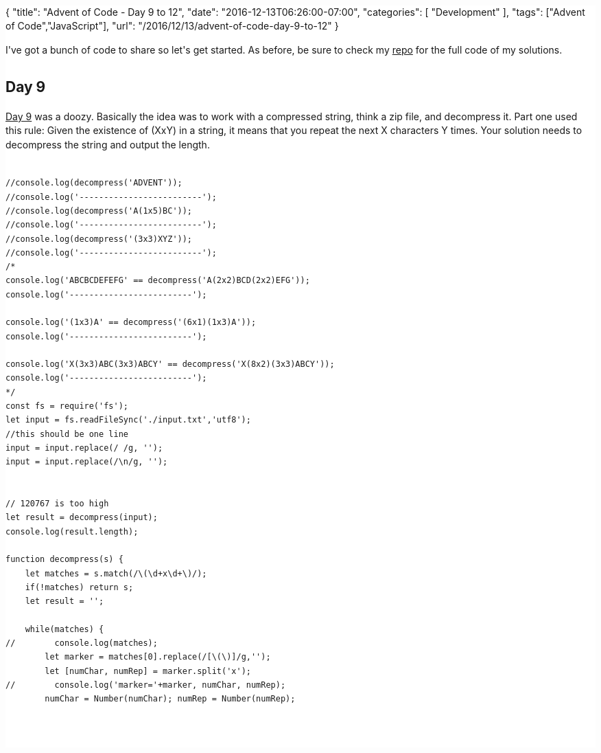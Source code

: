 
{
	"title": "Advent of Code - Day 9 to 12",
	"date": "2016-12-13T06:26:00-07:00",
	"categories": [
		"Development"
	],
	"tags": ["Advent of Code","JavaScript"],
	"url": "/2016/12/13/advent-of-code-day-9-to-12"
}

I've got a bunch of code to share so let's get started. As before, be sure to check my [repo](https://github.com/cfjedimaster/adventofcode) for the full code of my solutions.

Day 9
---

[Day 9](http://adventofcode.com/2016/day/9) was a doozy. Basically the idea was to work with a compressed string, think a zip file, and decompress it. Part one used this rule: Given the existence of (XxY) in a string, it means that you repeat the next X characters Y times. Your solution needs to decompress the string and output the length.

<pre><code class="language-javascript">
&#x2F;&#x2F;console.log(decompress(&#x27;ADVENT&#x27;));
&#x2F;&#x2F;console.log(&#x27;-------------------------&#x27;);
&#x2F;&#x2F;console.log(decompress(&#x27;A(1x5)BC&#x27;));
&#x2F;&#x2F;console.log(&#x27;-------------------------&#x27;);
&#x2F;&#x2F;console.log(decompress(&#x27;(3x3)XYZ&#x27;));
&#x2F;&#x2F;console.log(&#x27;-------------------------&#x27;);
&#x2F;*
console.log(&#x27;ABCBCDEFEFG&#x27; == decompress(&#x27;A(2x2)BCD(2x2)EFG&#x27;));
console.log(&#x27;-------------------------&#x27;);

console.log(&#x27;(1x3)A&#x27; == decompress(&#x27;(6x1)(1x3)A&#x27;));
console.log(&#x27;-------------------------&#x27;);

console.log(&#x27;X(3x3)ABC(3x3)ABCY&#x27; == decompress(&#x27;X(8x2)(3x3)ABCY&#x27;));
console.log(&#x27;-------------------------&#x27;);
*&#x2F;
const fs = require(&#x27;fs&#x27;);
let input = fs.readFileSync(&#x27;.&#x2F;input.txt&#x27;,&#x27;utf8&#x27;);
&#x2F;&#x2F;this should be one line
input = input.replace(&#x2F; &#x2F;g, &#x27;&#x27;);
input = input.replace(&#x2F;\n&#x2F;g, &#x27;&#x27;);


&#x2F;&#x2F; 120767 is too high
let result = decompress(input);
console.log(result.length);

function decompress(s) {
    let matches = s.match(&#x2F;\(\d+x\d+\)&#x2F;);
    if(!matches) return s;
    let result = &#x27;&#x27;;

    while(matches) {
&#x2F;&#x2F;        console.log(matches);
        let marker = matches[0].replace(&#x2F;[\(\)]&#x2F;g,&#x27;&#x27;);
        let [numChar, numRep] = marker.split(&#x27;x&#x27;);
&#x2F;&#x2F;        console.log(&#x27;marker=&#x27;+marker, numChar, numRep);
        numChar = Number(numChar); numRep = Number(numRep);
